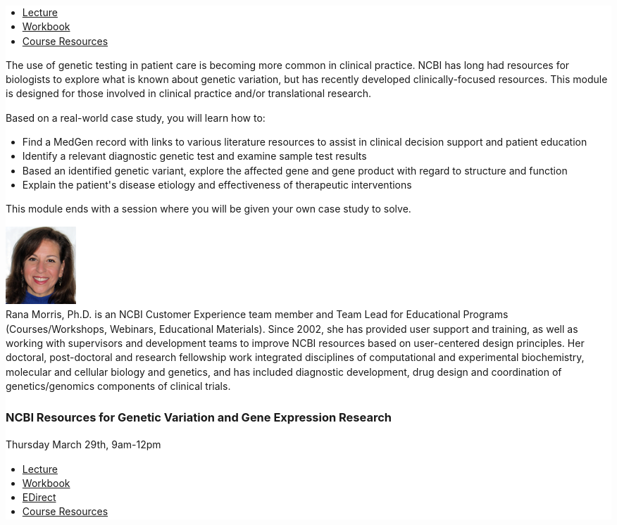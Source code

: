 * [Lecture](ftp://ftp.ncbi.nlm.nih.gov/pub/education/Mod_Workshops/2018/UTSW_March/ClinicalGenetics_Resources/Slides_ClinicalGenetics.pptx)
* [Workbook](ftp://ftp.ncbi.nlm.nih.gov/pub/education/Mod_Workshops/2018/UTSW_March/ClinicalGenetics_Resources/Workbook_ClinicalGenetics.pdf)
* [Course Resources](ftp://ftp.ncbi.nlm.nih.gov/pub/education/Mod_Workshops/2018/UTSW_March/ClinicalGenetics_Resources/)

The use of genetic testing in patient care is becoming more common in clinical practice. NCBI has long had resources for biologists to explore what is known about genetic variation, but has recently developed clinically-focused resources. This module is designed for those involved in clinical practice and/or translational research.
 
Based on a real-world case study, you will learn how to:
* Find a MedGen record with links to various literature resources to assist in clinical decision support and patient education
* Identify a relevant diagnostic genetic test and examine sample test results
* Based an identified genetic variant, explore the affected gene and gene product with regard to structure and function
* Explain the patient's disease etiology and effectiveness of therapeutic interventions

This module ends with a session where you will be given your own case study to solve.
 
<img src="images/RanaMorris_NCBI.png" width="100"><br>
Rana Morris, Ph.D. is an NCBI Customer Experience team member and Team Lead for Educational Programs (Courses/Workshops, Webinars, Educational Materials). Since 2002, she has provided user support and training, as well as working with supervisors and development teams to improve NCBI resources based on user-centered design principles. Her doctoral, post-doctoral and research fellowship work integrated disciplines of computational and experimental biochemistry, molecular and cellular biology and genetics, and has included diagnostic development, drug design and coordination of genetics/genomics components of clinical trials.

### NCBI Resources for Genetic Variation and Gene Expression Research

Thursday March 29th, 9am-12pm

* [Lecture](ftp://ftp.ncbi.nlm.nih.gov/pub/education/Mod_Workshops/2018/UTSW_March/HumanGenomics_Resources/Slides_HumanVariationExpression.pptx)
* [Workbook](ftp://ftp.ncbi.nlm.nih.gov/pub/education/Mod_Workshops/2018/UTSW_March/HumanGenomics_Resources/Workbook_HumanVariationExpression.pdf)
* [EDirect](ftp://ftp.ncbi.nlm.nih.gov/pub/education/Mod_Workshops/2018/UTSW_March/HumanGenomics_Resources/Workbook_EDirect.txt)
* [Course Resources](ftp://ftp.ncbi.nlm.nih.gov/pub/education/Mod_Workshops/2018/UTSW_March/HumanGenomics_Resources/)
